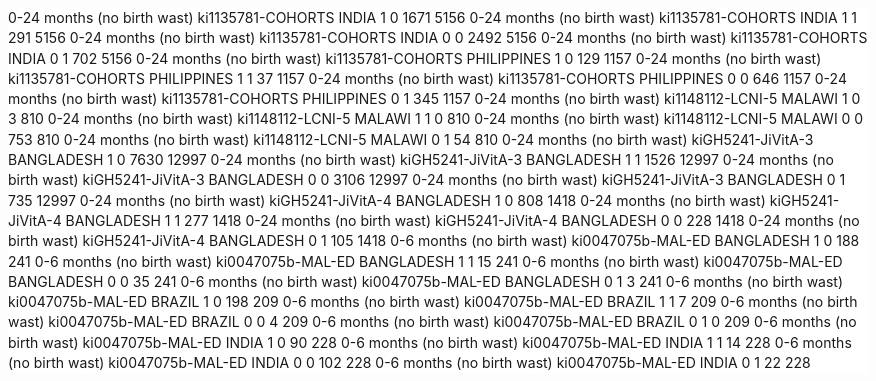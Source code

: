 0-24 months (no birth wast)   ki1135781-COHORTS       INDIA                          1                   0     1671    5156
0-24 months (no birth wast)   ki1135781-COHORTS       INDIA                          1                   1      291    5156
0-24 months (no birth wast)   ki1135781-COHORTS       INDIA                          0                   0     2492    5156
0-24 months (no birth wast)   ki1135781-COHORTS       INDIA                          0                   1      702    5156
0-24 months (no birth wast)   ki1135781-COHORTS       PHILIPPINES                    1                   0      129    1157
0-24 months (no birth wast)   ki1135781-COHORTS       PHILIPPINES                    1                   1       37    1157
0-24 months (no birth wast)   ki1135781-COHORTS       PHILIPPINES                    0                   0      646    1157
0-24 months (no birth wast)   ki1135781-COHORTS       PHILIPPINES                    0                   1      345    1157
0-24 months (no birth wast)   ki1148112-LCNI-5        MALAWI                         1                   0        3     810
0-24 months (no birth wast)   ki1148112-LCNI-5        MALAWI                         1                   1        0     810
0-24 months (no birth wast)   ki1148112-LCNI-5        MALAWI                         0                   0      753     810
0-24 months (no birth wast)   ki1148112-LCNI-5        MALAWI                         0                   1       54     810
0-24 months (no birth wast)   kiGH5241-JiVitA-3       BANGLADESH                     1                   0     7630   12997
0-24 months (no birth wast)   kiGH5241-JiVitA-3       BANGLADESH                     1                   1     1526   12997
0-24 months (no birth wast)   kiGH5241-JiVitA-3       BANGLADESH                     0                   0     3106   12997
0-24 months (no birth wast)   kiGH5241-JiVitA-3       BANGLADESH                     0                   1      735   12997
0-24 months (no birth wast)   kiGH5241-JiVitA-4       BANGLADESH                     1                   0      808    1418
0-24 months (no birth wast)   kiGH5241-JiVitA-4       BANGLADESH                     1                   1      277    1418
0-24 months (no birth wast)   kiGH5241-JiVitA-4       BANGLADESH                     0                   0      228    1418
0-24 months (no birth wast)   kiGH5241-JiVitA-4       BANGLADESH                     0                   1      105    1418
0-6 months (no birth wast)    ki0047075b-MAL-ED       BANGLADESH                     1                   0      188     241
0-6 months (no birth wast)    ki0047075b-MAL-ED       BANGLADESH                     1                   1       15     241
0-6 months (no birth wast)    ki0047075b-MAL-ED       BANGLADESH                     0                   0       35     241
0-6 months (no birth wast)    ki0047075b-MAL-ED       BANGLADESH                     0                   1        3     241
0-6 months (no birth wast)    ki0047075b-MAL-ED       BRAZIL                         1                   0      198     209
0-6 months (no birth wast)    ki0047075b-MAL-ED       BRAZIL                         1                   1        7     209
0-6 months (no birth wast)    ki0047075b-MAL-ED       BRAZIL                         0                   0        4     209
0-6 months (no birth wast)    ki0047075b-MAL-ED       BRAZIL                         0                   1        0     209
0-6 months (no birth wast)    ki0047075b-MAL-ED       INDIA                          1                   0       90     228
0-6 months (no birth wast)    ki0047075b-MAL-ED       INDIA                          1                   1       14     228
0-6 months (no birth wast)    ki0047075b-MAL-ED       INDIA                          0                   0      102     228
0-6 months (no birth wast)    ki0047075b-MAL-ED       INDIA                          0                   1       22     228
